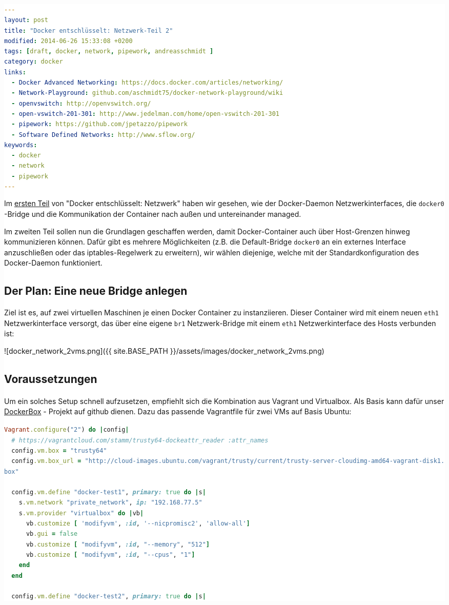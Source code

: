 ```yaml
---
layout: post
title: "Docker entschlüsselt: Netzwerk-Teil 2"
modified: 2014-06-26 15:33:08 +0200
tags: [draft, docker, network, pipework, andreasschmidt ]
category: docker
links:
  - Docker Advanced Networking: https://docs.docker.com/articles/networking/
  - Network-Playground: github.com/aschmidt75/docker-network-playground/wiki
  - openvswitch: http://openvswitch.org/
  - open-vswitch-201-301: http://www.jedelman.com/home/open-vswitch-201-301
  - pipework: https://github.com/jpetazzo/pipework
  - Software Defined Networks: http://www.sflow.org/
keywords:
  - docker
  - network
  - pipework
---
```


Im [ersten Teil](http://www.infrabricks.de/blog/2014/07/06/docker-entschlusselt-netzwerk/)
von "Docker entschlüsselt: Netzwerk" haben wir gesehen,
wie der Docker-Daemon Netzwerkinterfaces, die `docker0`-Bridge und die
Kommunikation der Container nach außen und untereinander managed.

Im zweiten Teil sollen nun die Grundlagen geschaffen werden, damit Docker-Container
auch über Host-Grenzen hinweg kommunizieren können. Dafür gibt es mehrere
Möglichkeiten (z.B. die Default-Bridge `docker0` an ein externes Interface anzuschließen oder
  das iptables-Regelwerk zu erweitern), wir wählen diejenige, welche mit der Standardkonfiguration
des Docker-Daemon funktioniert.

## Der Plan: Eine neue Bridge anlegen

Ziel ist es, auf zwei virtuellen Maschinen je einen Docker Container zu instanziieren.
Dieser Container wird mit einem neuen `eth1` Netzwerkinterface versorgt, das über
eine eigene `br1` Netzwerk-Bridge mit einem `eth1` Netzwerkinterface des Hosts verbunden ist:

![docker_network_2vms.png]({{ site.BASE_PATH }}/assets/images/docker_network_2vms.png)

## Voraussetzungen

Um ein solches Setup schnell aufzusetzen, empfiehlt sich die Kombination aus
Vagrant und Virtualbox. Als Basis kann dafür unser [DockerBox](https://github.com/rossbachp/dockerbox) - Projekt auf github dienen. Dazu das passende Vagrantfile für zwei VMs auf Basis Ubuntu:

```ruby
Vagrant.configure("2") do |config|
  # https://vagrantcloud.com/stamm/trusty64-dockeattr_reader :attr_names
  config.vm.box = "trusty64"
  config.vm.box_url = "http://cloud-images.ubuntu.com/vagrant/trusty/current/trusty-server-cloudimg-amd64-vagrant-disk1.box"

  config.vm.define "docker-test1", primary: true do |s|
    s.vm.network "private_network", ip: "192.168.77.5"
    s.vm.provider "virtualbox" do |vb|
      vb.customize [ 'modifyvm', :id, '--nicpromisc2', 'allow-all']
      vb.gui = false
      vb.customize [ "modifyvm", :id, "--memory", "512"]
      vb.customize [ "modifyvm", :id, "--cpus", "1"]
    end
  end

  config.vm.define "docker-test2", primary: true do |s|
```